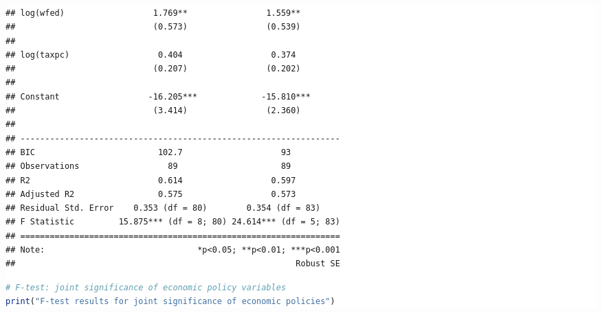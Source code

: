     ## log(wfed)                  1.769**                1.559**        
    ##                            (0.573)                (0.539)        
    ##                                                                  
    ## log(taxpc)                  0.404                  0.374         
    ##                            (0.207)                (0.202)        
    ##                                                                  
    ## Constant                  -16.205***             -15.810***      
    ##                            (3.414)                (2.360)        
    ##                                                                  
    ## -----------------------------------------------------------------
    ## BIC                         102.7                    93          
    ## Observations                  89                     89          
    ## R2                          0.614                  0.597         
    ## Adjusted R2                 0.575                  0.573         
    ## Residual Std. Error    0.353 (df = 80)        0.354 (df = 83)    
    ## F Statistic         15.875*** (df = 8; 80) 24.614*** (df = 5; 83)
    ## =================================================================
    ## Note:                               *p<0.05; **p<0.01; ***p<0.001
    ##                                                         Robust SE

``` r
# F-test: joint significance of economic policy variables
print("F-test results for joint significance of economic policies") 
```
